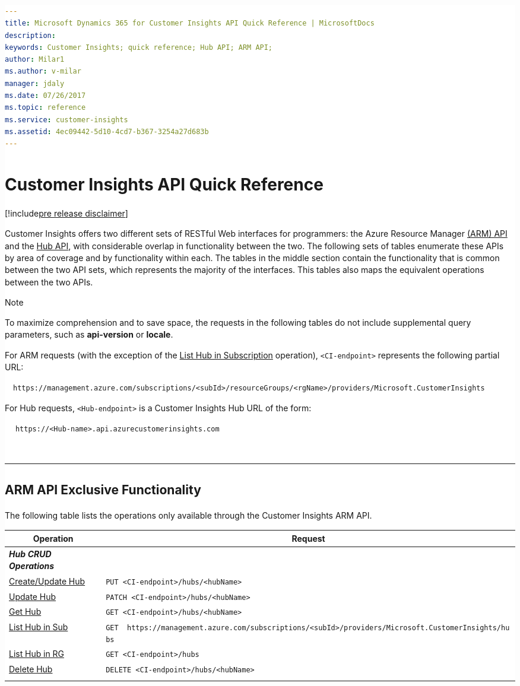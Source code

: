 ```yaml
---
title: Microsoft Dynamics 365 for Customer Insights API Quick Reference | MicrosoftDocs
description: 
keywords: Customer Insights; quick reference; Hub API; ARM API;
author: Milar1
ms.author: v-milar
manager: jdaly
ms.date: 07/26/2017
ms.topic: reference
ms.service: customer-insights 
ms.assetid: 4ec09442-5d10-4cd7-b367-3254a27d683b
---
```

Customer Insights API Quick Reference
=====================================

[!include[pre release disclaimer](../../includes/cc-beta-prerelease-disclaimer.md)]

Customer Insights offers two different sets of RESTful Web interfaces for programmers: the Azure Resource Manager [(ARM) API](./armapiref.md) and the [Hub API](./hubapiref.md), 
with considerable overlap in functionality between the two. The following sets of tables enumerate these APIs by area of coverage and by functionality within each.  The 
tables in the middle section contain the functionality that is common between the two API sets, which represents the majority of the interfaces. This tables also maps the 
equivalent operations between the two APIs.  

>[!NOTE]
>To maximize comprehension and to save space, the requests in the following tables do not include supplemental query parameters, such as **api-version** or **locale**.


For ARM requests (with the exception of the [List Hub in Subscription](./arm/hublist.md) operation), `<CI-endpoint>` represents the following partial URL:

&emsp;`https://management.azure.com/subscriptions/<subId>/resourceGroups/<rgName>/providers/Microsoft.CustomerInsights`  

For Hub requests, `<Hub-endpoint>` is a Customer Insights Hub URL of the form:

&emsp;  `https://<Hub-name>.api.azurecustomerinsights.com`

<br/>

----------
## ARM API Exclusive Functionality
The following table lists the operations only available through the Customer Insights ARM API. 

|**Operation**|**Request**|  
|-------------|---------------|
|***Hub CRUD Operations***| | 
|[Create/Update Hub](./arm/hubcreateupdate.md)|`PUT <CI-endpoint>/hubs/<hubName>`|
|[Update Hub](./arm/hubupdate.md)|`PATCH <CI-endpoint>/hubs/<hubName>`|
|[Get Hub](./arm/hubget.md)|`GET <CI-endpoint>/hubs/<hubName>`|
|[List Hub in Sub](./arm/hublist.md)|`GET  https://management.azure.com/subscriptions/<subId>/providers/Microsoft.CustomerInsights/hubs`|
|[List Hub in RG](./arm/hublist.md)|`GET <CI-endpoint>/hubs`|
|[Delete Hub](./arm/hubdelete.md)|`DELETE <CI-endpoint>/hubs/<hubName>`|
| | |
